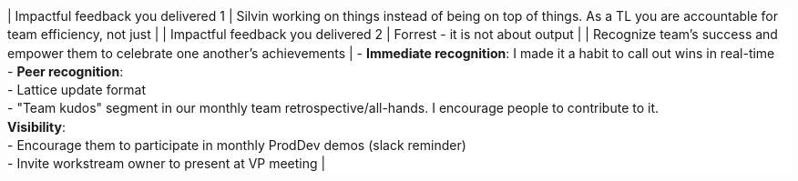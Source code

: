 | Impactful feedback you delivered 1                                                | Silvin working on things instead of being on top of things. As a TL you are accountable for team efficiency, not just                                                                                                                                                                                                                                                                                                                                                                                                                                                                                                                                                                                                                                                                                                                                                                                                                                                                                                                                                                                                                                                                                                                                                                                                                                                                                                                                                                |
| Impactful feedback you delivered 2                                                | Forrest - it is not about output                                                                                                                                                                                                                                                                                                                                                                                                                                                                                                                                                                                                                                                                                                                                                                                                                                                                                                                                                                                                                                                                                                                                                                                                                                                                                                                                                                                                                                                     |
| Recognize team’s success and empower them to celebrate one another’s achievements | - **Immediate recognition**: I made it a habit to call out wins in real-time<br>- **Peer recognition**:<br>    - Lattice update format<br>	- "Team kudos" segment in our monthly team retrospective/all-hands. I encourage people to contribute to it.<br>**Visibility**:<br> - Encourage them to participate in monthly ProdDev demos (slack reminder)<br>  - Invite workstream owner to present at VP meeting                                                                                                                                                                                                                                                                                                                                                                                                                                                                                                                                                                                                                                                                                                                                                                                                                                                                                                                                                                                                                                                                      |
